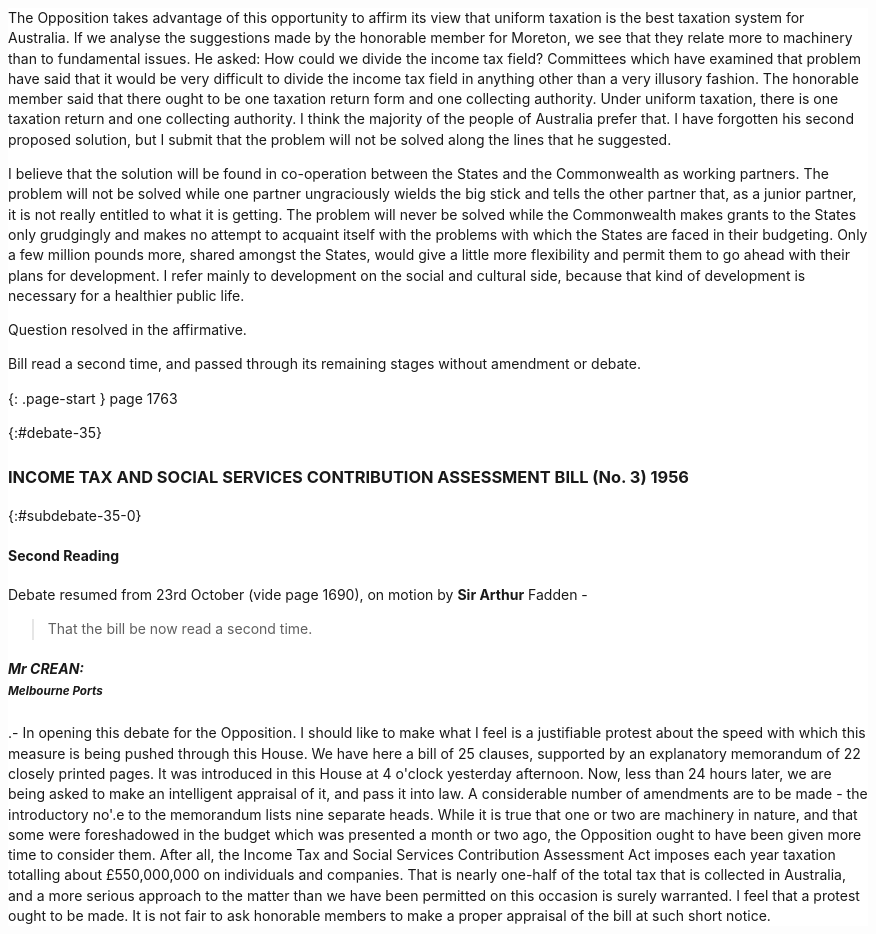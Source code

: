 The Opposition takes advantage of this opportunity to affirm its view that uniform taxation is the best taxation system for Australia. If we analyse the suggestions made by the honorable member for Moreton, we see that they relate more to machinery than to fundamental issues. He asked: How could we divide the income tax field? Committees which have examined that problem have said that it would be very difficult to divide the income tax field in anything other than a very illusory fashion. The honorable member said that there ought to be one taxation return form and one collecting authority. Under uniform taxation, there is one taxation  return  and one collecting authority. I think the majority of the people of Australia prefer that. I have forgotten his second proposed solution, but I submit that the problem will not be solved along the lines that he suggested. 

I believe that the solution will be found in co-operation between the States and the Commonwealth as working partners. The problem will not be solved while one partner ungraciously wields the big stick and tells the other partner that, as a junior partner, it is not really entitled to what it is getting. The problem will never be solved while the Commonwealth makes grants to the States only grudgingly and makes no attempt to acquaint itself with the problems with which the States are faced in their budgeting. Only a few million pounds more, shared amongst the States, would give a little more flexibility and permit them to go ahead with their plans for development. I refer mainly to development on the social and cultural side, because that kind of development is necessary for a healthier public life. 

Question resolved in the affirmative. 

Bill read a second time, and passed through its remaining stages without amendment or debate. 

{: .page-start }
page 1763

{:#debate-35}
### INCOME TAX AND SOCIAL SERVICES CONTRIBUTION ASSESSMENT BILL (No. 3) 1956

{:#subdebate-35-0}
#### Second Reading

Debate resumed from 23rd October (vide page 1690), on motion by  **Sir Arthur**  Fadden - 

  >That the bill be now read a second time. 

##### Mr CREAN:<br><small class="text-muted">Melbourne Ports</small>

.- In opening this debate for the Opposition. I should like to make what I feel is a justifiable protest about the speed with which this measure is being pushed through this House. We have here a bill of 25 clauses, supported by an explanatory memorandum of 22 closely printed pages. It was introduced in this House at 4 o'clock yesterday afternoon. Now, less than 24 hours later, we are being asked to make an intelligent appraisal of it, and pass it into law. A considerable number of amendments are to be made - the introductory no'.e to the memorandum lists nine separate heads. While it is true that one or two are machinery in nature, and that some were foreshadowed in the budget which was presented a month or two ago, the Opposition ought to have been given more time to consider them. After all, the Income Tax and Social Services Contribution Assessment Act imposes each year taxation totalling about £550,000,000 on individuals and companies. That is nearly one-half of the total tax that is collected in Australia, and a more serious approach to the matter than we have been permitted on this occasion is surely warranted. I feel that a protest ought to be made. It is not fair to ask honorable members to make a proper appraisal of the bill at such short notice. 
